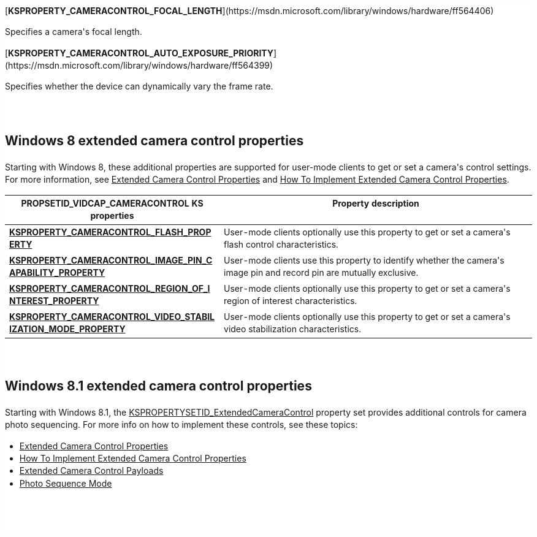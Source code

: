 </tr>
<tr class="odd">
<td><p>[<strong>KSPROPERTY_CAMERACONTROL_FOCAL_LENGTH</strong>](https://msdn.microsoft.com/library/windows/hardware/ff564406)</p></td>
<td><p>Specifies a camera's focal length.</p></td>
</tr>
<tr class="even">
<td><p>[<strong>KSPROPERTY_CAMERACONTROL_AUTO_EXPOSURE_PRIORITY</strong>](https://msdn.microsoft.com/library/windows/hardware/ff564399)</p></td>
<td><p>Specifies whether the device can dynamically vary the frame rate.</p></td>
</tr>
</tbody>
</table>

 

## Windows 8 extended camera control properties


Starting with Windows 8, these additional properties are supported for user-mode clients to get or set a camera's control settings. For more information, see [Extended Camera Control Properties](extended-camera-control-properties.md) and [How To Implement Extended Camera Control Properties](how-to-implement-extended-camera-control-properties.md).

| PROPSETID\_VIDCAP\_CAMERACONTROL KS properties                                                                                           | Property description                                                                                                  |
|------------------------------------------------------------------------------------------------------------------------------------------|-----------------------------------------------------------------------------------------------------------------------|
| [**KSPROPERTY\_CAMERACONTROL\_FLASH\_PROPERTY**](https://msdn.microsoft.com/library/windows/hardware/jj156041)                                         | User-mode clients optionally use this property to get or set a camera's flash control characteristics.                |
| [**KSPROPERTY\_CAMERACONTROL\_IMAGE\_PIN\_CAPABILITY\_PROPERTY**](https://msdn.microsoft.com/library/windows/hardware/jj553706)         | User-mode clients use this property to identify whether the camera's image pin and record pin are mutually exclusive. |
| [**KSPROPERTY\_CAMERACONTROL\_REGION\_OF\_INTEREST\_PROPERTY**](https://msdn.microsoft.com/library/windows/hardware/jj156042)             | User-mode clients optionally use this property to get or set a camera's region of interest characteristics.           |
| [**KSPROPERTY\_CAMERACONTROL\_VIDEO\_STABILIZATION\_MODE\_PROPERTY**](https://msdn.microsoft.com/library/windows/hardware/jj156043) | User-mode clients optionally use this property to get or set a camera's video stabilization characteristics.          |

 

## <a href="" id="win8-1-extended-props"></a>Windows 8.1 extended camera control properties


Starting with Windows 8.1, the [KSPROPERTYSETID\_ExtendedCameraControl](https://msdn.microsoft.com/library/windows/hardware/dn567570) property set provides additional controls for camera photo sequencing. For more info on how to implement these controls, see these topics:

-   [Extended Camera Control Properties](extended-camera-control-properties.md)
-   [How To Implement Extended Camera Control Properties](how-to-implement-extended-camera-control-properties.md)
-   [Extended Camera Control Payloads](extended-camera-control-payloads.md)
-   [Photo Sequence Mode](photo-sequence-mode.md)

 

 




